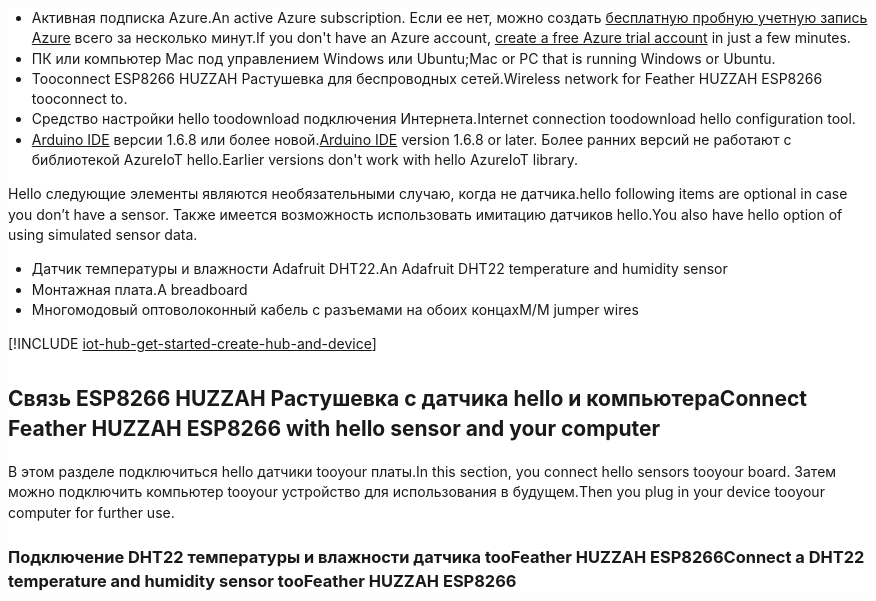 * <span data-ttu-id="0c715-125">Активная подписка Azure.</span><span class="sxs-lookup"><span data-stu-id="0c715-125">An active Azure subscription.</span></span> <span data-ttu-id="0c715-126">Если ее нет, можно создать [бесплатную пробную учетную запись Azure](https://azure.microsoft.com/free/) всего за несколько минут.</span><span class="sxs-lookup"><span data-stu-id="0c715-126">If you don't have an Azure account, [create a free Azure trial account](https://azure.microsoft.com/free/) in just a few minutes.</span></span>
* <span data-ttu-id="0c715-127">ПК или компьютер Mac под управлением Windows или Ubuntu;</span><span class="sxs-lookup"><span data-stu-id="0c715-127">Mac or PC that is running Windows or Ubuntu.</span></span>
* <span data-ttu-id="0c715-128">Tooconnect ESP8266 HUZZAH Растушевка для беспроводных сетей.</span><span class="sxs-lookup"><span data-stu-id="0c715-128">Wireless network for Feather HUZZAH ESP8266 tooconnect to.</span></span>
* <span data-ttu-id="0c715-129">Средство настройки hello toodownload подключения Интернета.</span><span class="sxs-lookup"><span data-stu-id="0c715-129">Internet connection toodownload hello configuration tool.</span></span>
* <span data-ttu-id="0c715-130">[Arduino IDE](https://www.arduino.cc/en/main/software) версии 1.6.8 или более новой.</span><span class="sxs-lookup"><span data-stu-id="0c715-130">[Arduino IDE](https://www.arduino.cc/en/main/software) version 1.6.8 or later.</span></span> <span data-ttu-id="0c715-131">Более ранних версий не работают с библиотекой AzureIoT hello.</span><span class="sxs-lookup"><span data-stu-id="0c715-131">Earlier versions don't work with hello AzureIoT library.</span></span>

<span data-ttu-id="0c715-132">Hello следующие элементы являются необязательными случаю, когда не датчика.</span><span class="sxs-lookup"><span data-stu-id="0c715-132">hello following items are optional in case you don’t have a sensor.</span></span> <span data-ttu-id="0c715-133">Также имеется возможность использовать имитацию датчиков hello.</span><span class="sxs-lookup"><span data-stu-id="0c715-133">You also have hello option of using simulated sensor data.</span></span>

* <span data-ttu-id="0c715-134">Датчик температуры и влажности Adafruit DHT22.</span><span class="sxs-lookup"><span data-stu-id="0c715-134">An Adafruit DHT22 temperature and humidity sensor</span></span>
* <span data-ttu-id="0c715-135">Монтажная плата.</span><span class="sxs-lookup"><span data-stu-id="0c715-135">A breadboard</span></span>
* <span data-ttu-id="0c715-136">Многомодовый оптоволоконный кабель с разъемами на обоих концах</span><span class="sxs-lookup"><span data-stu-id="0c715-136">M/M jumper wires</span></span>


[!INCLUDE [iot-hub-get-started-create-hub-and-device](../../includes/iot-hub-get-started-create-hub-and-device.md)]

## <a name="connect-feather-huzzah-esp8266-with-hello-sensor-and-your-computer"></a><span data-ttu-id="0c715-137">Связь ESP8266 HUZZAH Растушевка с датчика hello и компьютера</span><span class="sxs-lookup"><span data-stu-id="0c715-137">Connect Feather HUZZAH ESP8266 with hello sensor and your computer</span></span>
<span data-ttu-id="0c715-138">В этом разделе подключиться hello датчики tooyour платы.</span><span class="sxs-lookup"><span data-stu-id="0c715-138">In this section, you connect hello sensors tooyour board.</span></span> <span data-ttu-id="0c715-139">Затем можно подключить компьютер tooyour устройство для использования в будущем.</span><span class="sxs-lookup"><span data-stu-id="0c715-139">Then you plug in your device tooyour computer for further use.</span></span>
### <a name="connect-a-dht22-temperature-and-humidity-sensor-toofeather-huzzah-esp8266"></a><span data-ttu-id="0c715-140">Подключение DHT22 температуры и влажности датчика tooFeather HUZZAH ESP8266</span><span class="sxs-lookup"><span data-stu-id="0c715-140">Connect a DHT22 temperature and humidity sensor tooFeather HUZZAH ESP8266</span></span>
